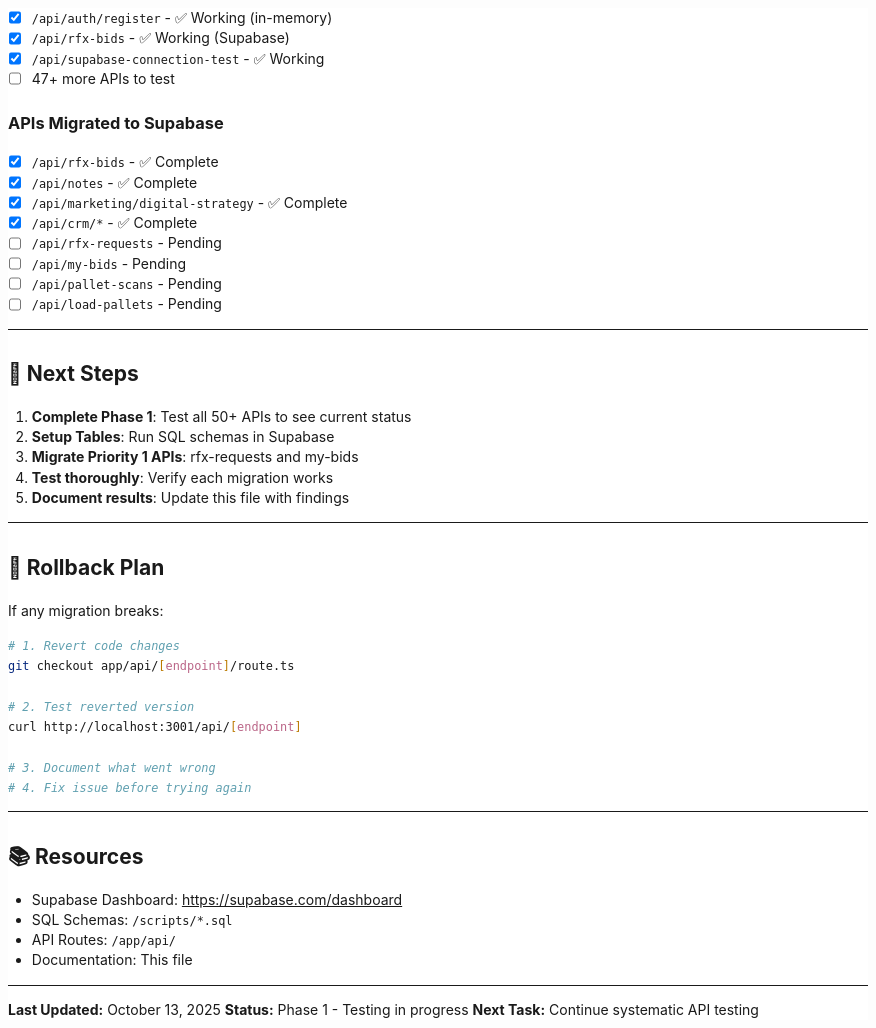 - [x] `/api/auth/register` - ✅ Working (in-memory)
- [x] `/api/rfx-bids` - ✅ Working (Supabase)
- [x] `/api/supabase-connection-test` - ✅ Working
- [ ] 47+ more APIs to test

### APIs Migrated to Supabase

- [x] `/api/rfx-bids` - ✅ Complete
- [x] `/api/notes` - ✅ Complete
- [x] `/api/marketing/digital-strategy` - ✅ Complete
- [x] `/api/crm/*` - ✅ Complete
- [ ] `/api/rfx-requests` - Pending
- [ ] `/api/my-bids` - Pending
- [ ] `/api/pallet-scans` - Pending
- [ ] `/api/load-pallets` - Pending

---

## 📝 Next Steps

1. **Complete Phase 1**: Test all 50+ APIs to see current status
2. **Setup Tables**: Run SQL schemas in Supabase
3. **Migrate Priority 1 APIs**: rfx-requests and my-bids
4. **Test thoroughly**: Verify each migration works
5. **Document results**: Update this file with findings

---

## 🔧 Rollback Plan

If any migration breaks:

```bash
# 1. Revert code changes
git checkout app/api/[endpoint]/route.ts

# 2. Test reverted version
curl http://localhost:3001/api/[endpoint]

# 3. Document what went wrong
# 4. Fix issue before trying again
```

---

## 📚 Resources

- Supabase Dashboard: https://supabase.com/dashboard
- SQL Schemas: `/scripts/*.sql`
- API Routes: `/app/api/`
- Documentation: This file

---

**Last Updated:** October 13, 2025 **Status:** Phase 1 - Testing in progress **Next Task:** Continue
systematic API testing



